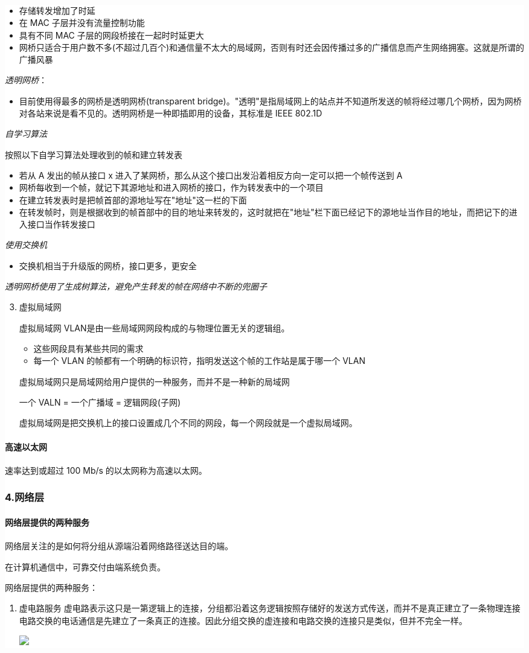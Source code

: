    - 存储转发增加了时延
   - 在 MAC 子层并没有流量控制功能
   - 具有不同 MAC 子层的网段桥接在一起时时延更大
   - 网桥只适合于用户数不多(不超过几百个)和通信量不太大的局域网，否则有时还会因传播过多的广播信息而产生网络拥塞。这就是所谓的广播风暴

   *透明网桥*：

   - 目前使用得最多的网桥是透明网桥(transparent bridge)。"透明"是指局域网上的站点并不知道所发送的帧将经过哪几个网桥，因为网桥对各站来说是看不见的。透明网桥是一种即插即用的设备，其标准是 IEEE 802.1D

   *自学习算法*

   按照以下自学习算法处理收到的帧和建立转发表

   - 若从 A 发出的帧从接口 x 进入了某网桥，那么从这个接口出发沿着相反方向一定可以把一个帧传送到 A
   - 网桥每收到一个帧，就记下其源地址和进入网桥的接口，作为转发表中的一个项目
   - 在建立转发表时是把帧首部的源地址写在"地址"这一栏的下面
   - 在转发帧时，则是根据收到的帧首部中的目的地址来转发的，这时就把在"地址"栏下面已经记下的源地址当作目的地址，而把记下的进入接口当作转发接口

   *使用交换机*

   - 交换机相当于升级版的网桥，接口更多，更安全

   *透明网桥使用了生成树算法，避免产生转发的帧在网络中不断的兜圈子*
   
3. 虚拟局域网

   虚拟局域网 VLAN是由一些局域网网段构成的与物理位置无关的逻辑组。

   - 这些网段具有某些共同的需求
   - 每一个 VLAN 的帧都有一个明确的标识符，指明发送这个帧的工作站是属于哪一个 VLAN

   虚拟局域网只是局域网给用户提供的一种服务，而并不是一种新的局域网

   一个 VALN = 一个广播域 = 逻辑网段(子网)

   虚拟局域网是把交换机上的接口设置成几个不同的网段，每一个网段就是一个虚拟局域网。



#### 高速以太网

速率达到或超过 100 Mb/s 的以太网称为高速以太网。



### 4.网络层



#### 网络层提供的两种服务

网络层关注的是如何将分组从源端沿着网络路径送达目的端。

在计算机通信中，可靠交付由端系统负责。

网络层提供的两种服务：

1. 虚电路服务
   虚电路表示这只是一第逻辑上的连接，分组都沿着这务逻辑按照存储好的发送方式传送，而并不是真正建立了一条物理连接
   电路交换的电话通信是先建立了一条真正的连接。因此分组交换的虚连接和电路交换的连接只是类似，但并不完全一样。

   ![](/Users/limiao/personal/notebook/计算机网络/学_图片/虚电路.png)
